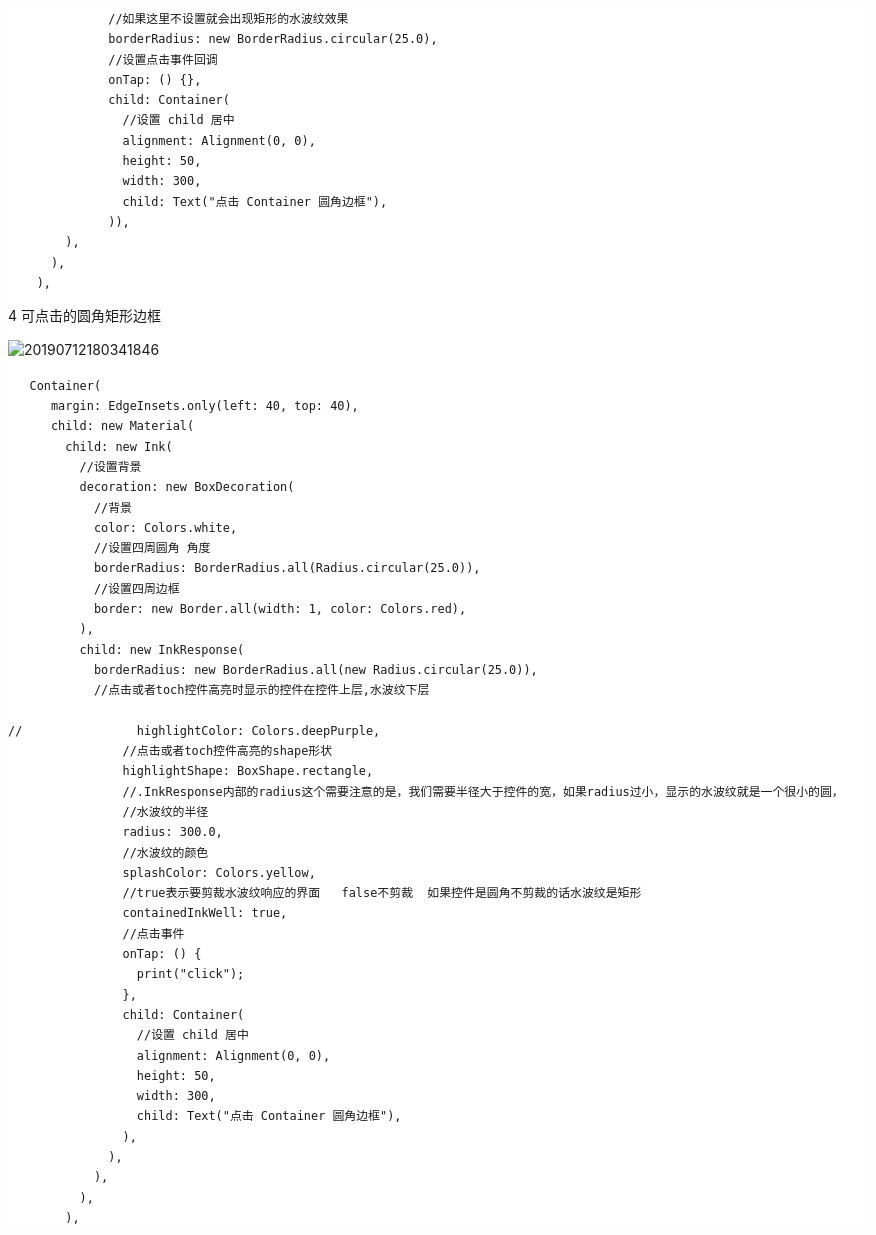                   //如果这里不设置就会出现矩形的水波纹效果
                  borderRadius: new BorderRadius.circular(25.0),
                  //设置点击事件回调
                  onTap: () {},
                  child: Container(
                    //设置 child 居中
                    alignment: Alignment(0, 0),
                    height: 50,
                    width: 300,
                    child: Text("点击 Container 圆角边框"),
                  )),
            ),
          ),
        ),

4 可点击的圆角矩形边框

![20190712180341846](/Users/longhe/Documents/JC/Notes/assets/20190712180341846.gif)

 

```
   Container(
      margin: EdgeInsets.only(left: 40, top: 40),
      child: new Material(
        child: new Ink(
          //设置背景
          decoration: new BoxDecoration(
            //背景
            color: Colors.white,
            //设置四周圆角 角度
            borderRadius: BorderRadius.all(Radius.circular(25.0)),
            //设置四周边框
            border: new Border.all(width: 1, color: Colors.red),
          ),
          child: new InkResponse(
            borderRadius: new BorderRadius.all(new Radius.circular(25.0)),
            //点击或者toch控件高亮时显示的控件在控件上层,水波纹下层

//                highlightColor: Colors.deepPurple,
                //点击或者toch控件高亮的shape形状
                highlightShape: BoxShape.rectangle,
                //.InkResponse内部的radius这个需要注意的是，我们需要半径大于控件的宽，如果radius过小，显示的水波纹就是一个很小的圆，
                //水波纹的半径
                radius: 300.0,
                //水波纹的颜色
                splashColor: Colors.yellow,
                //true表示要剪裁水波纹响应的界面   false不剪裁  如果控件是圆角不剪裁的话水波纹是矩形
                containedInkWell: true,
                //点击事件
                onTap: () {
                  print("click");
                },
                child: Container(
                  //设置 child 居中
                  alignment: Alignment(0, 0),
                  height: 50,
                  width: 300,
                  child: Text("点击 Container 圆角边框"),
                ),
              ),
            ),
          ),
        ),

```
